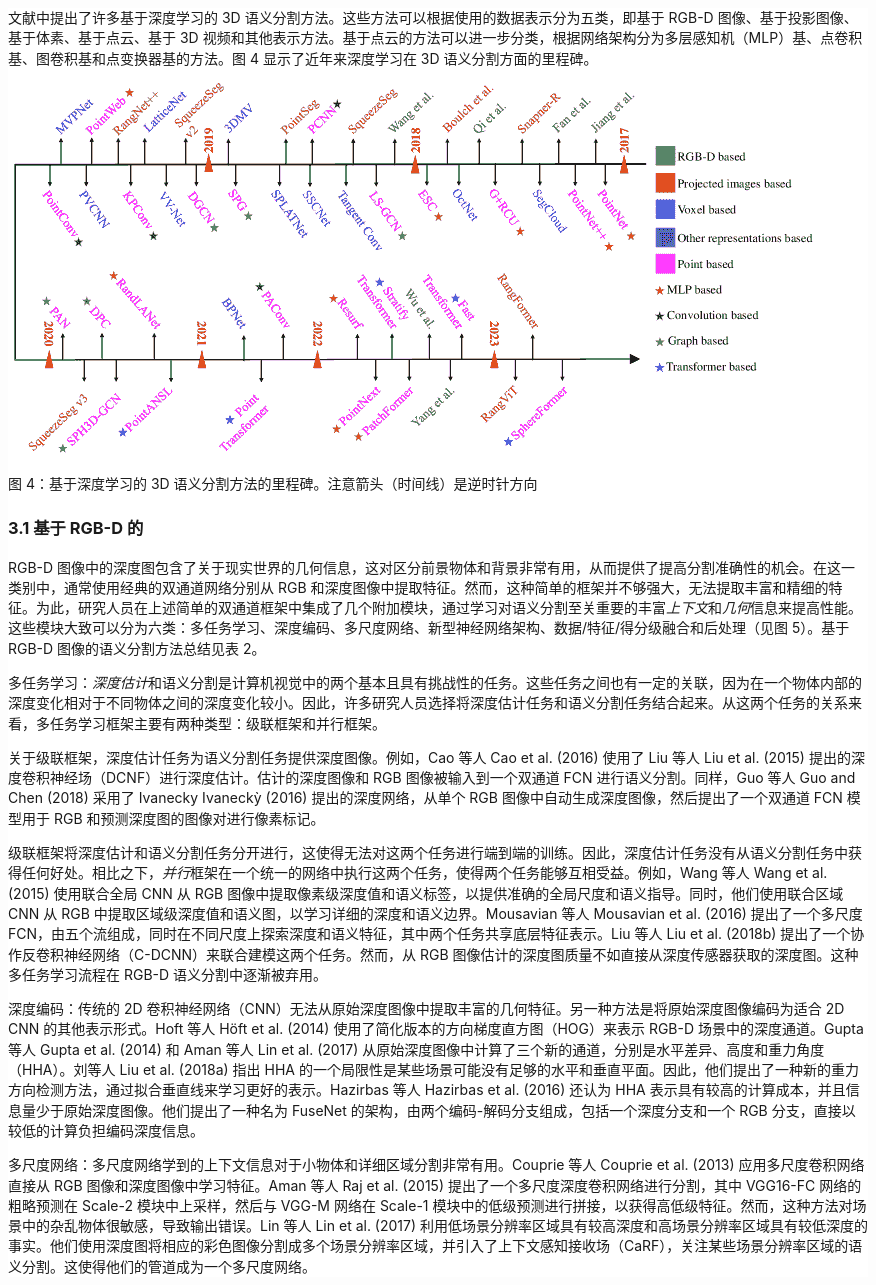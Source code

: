 文献中提出了许多基于深度学习的 3D 语义分割方法。这些方法可以根据使用的数据表示分为五类，即基于 RGB-D 图像、基于投影图像、基于体素、基于点云、基于 3D 视频和其他表示方法。基于点云的方法可以进一步分类，根据网络架构分为多层感知机（MLP）基、点卷积基、图卷积基和点变换器基的方法。图 4 显示了近年来深度学习在 3D 语义分割方面的里程碑。

![参见说明文字](img/1f5a4979d0c6a9c762dd7dce7e3a4b5c.png)

图 4：基于深度学习的 3D 语义分割方法的里程碑。注意箭头（时间线）是逆时针方向

### 3.1 基于 RGB-D 的

RGB-D 图像中的深度图包含了关于现实世界的几何信息，这对区分前景物体和背景非常有用，从而提供了提高分割准确性的机会。在这一类别中，通常使用经典的双通道网络分别从 RGB 和深度图像中提取特征。然而，这种简单的框架并不够强大，无法提取丰富和精细的特征。为此，研究人员在上述简单的双通道框架中集成了几个附加模块，通过学习对语义分割至关重要的丰富*上下文*和*几何*信息来提高性能。这些模块大致可以分为六类：多任务学习、深度编码、多尺度网络、新型神经网络架构、数据/特征/得分级融合和后处理（见图 5）。基于 RGB-D 图像的语义分割方法总结见表 2。

多任务学习：*深度估计*和语义分割是计算机视觉中的两个基本且具有挑战性的任务。这些任务之间也有一定的关联，因为在一个物体内部的深度变化相对于不同物体之间的深度变化较小。因此，许多研究人员选择将深度估计任务和语义分割任务结合起来。从这两个任务的关系来看，多任务学习框架主要有两种类型：级联框架和并行框架。

关于级联框架，深度估计任务为语义分割任务提供深度图像。例如，Cao 等人 Cao et al. (2016) 使用了 Liu 等人 Liu et al. (2015) 提出的深度卷积神经场（DCNF）进行深度估计。估计的深度图像和 RGB 图像被输入到一个双通道 FCN 进行语义分割。同样，Guo 等人 Guo and Chen (2018) 采用了 Ivanecky Ivaneckỳ (2016) 提出的深度网络，从单个 RGB 图像中自动生成深度图像，然后提出了一个双通道 FCN 模型用于 RGB 和预测深度图的图像对进行像素标记。

级联框架将深度估计和语义分割任务分开进行，这使得无法对这两个任务进行端到端的训练。因此，深度估计任务没有从语义分割任务中获得任何好处。相比之下，*并行*框架在一个统一的网络中执行这两个任务，使得两个任务能够互相受益。例如，Wang 等人 Wang et al. (2015) 使用联合全局 CNN 从 RGB 图像中提取像素级深度值和语义标签，以提供准确的全局尺度和语义指导。同时，他们使用联合区域 CNN 从 RGB 中提取区域级深度值和语义图，以学习详细的深度和语义边界。Mousavian 等人 Mousavian et al. (2016) 提出了一个多尺度 FCN，由五个流组成，同时在不同尺度上探索深度和语义特征，其中两个任务共享底层特征表示。Liu 等人 Liu et al. (2018b) 提出了一个协作反卷积神经网络（C-DCNN）来联合建模这两个任务。然而，从 RGB 图像估计的深度图质量不如直接从深度传感器获取的深度图。这种多任务学习流程在 RGB-D 语义分割中逐渐被弃用。

深度编码：传统的 2D 卷积神经网络（CNN）无法从原始深度图像中提取丰富的几何特征。另一种方法是将原始深度图像编码为适合 2D CNN 的其他表示形式。Hoft 等人 Höft et al. (2014) 使用了简化版本的方向梯度直方图（HOG）来表示 RGB-D 场景中的深度通道。Gupta 等人 Gupta et al. (2014) 和 Aman 等人 Lin et al. (2017) 从原始深度图像中计算了三个新的通道，分别是水平差异、高度和重力角度（HHA）。刘等人 Liu et al. (2018a) 指出 HHA 的一个局限性是某些场景可能没有足够的水平和垂直平面。因此，他们提出了一种新的重力方向检测方法，通过拟合垂直线来学习更好的表示。Hazirbas 等人 Hazirbas et al. (2016) 还认为 HHA 表示具有较高的计算成本，并且信息量少于原始深度图像。他们提出了一种名为 FuseNet 的架构，由两个编码-解码分支组成，包括一个深度分支和一个 RGB 分支，直接以较低的计算负担编码深度信息。

多尺度网络：多尺度网络学到的上下文信息对于小物体和详细区域分割非常有用。Couprie 等人 Couprie et al. (2013) 应用多尺度卷积网络直接从 RGB 图像和深度图像中学习特征。Aman 等人 Raj et al. (2015) 提出了一个多尺度深度卷积网络进行分割，其中 VGG16-FC 网络的粗略预测在 Scale-2 模块中上采样，然后与 VGG-M 网络在 Scale-1 模块中的低级预测进行拼接，以获得高低级特征。然而，这种方法对场景中的杂乱物体很敏感，导致输出错误。Lin 等人 Lin et al. (2017) 利用低场景分辨率区域具有较高深度和高场景分辨率区域具有较低深度的事实。他们使用深度图将相应的彩色图像分割成多个场景分辨率区域，并引入了上下文感知接收场（CaRF），关注某些场景分辨率区域的语义分割。这使得他们的管道成为一个多尺度网络。
